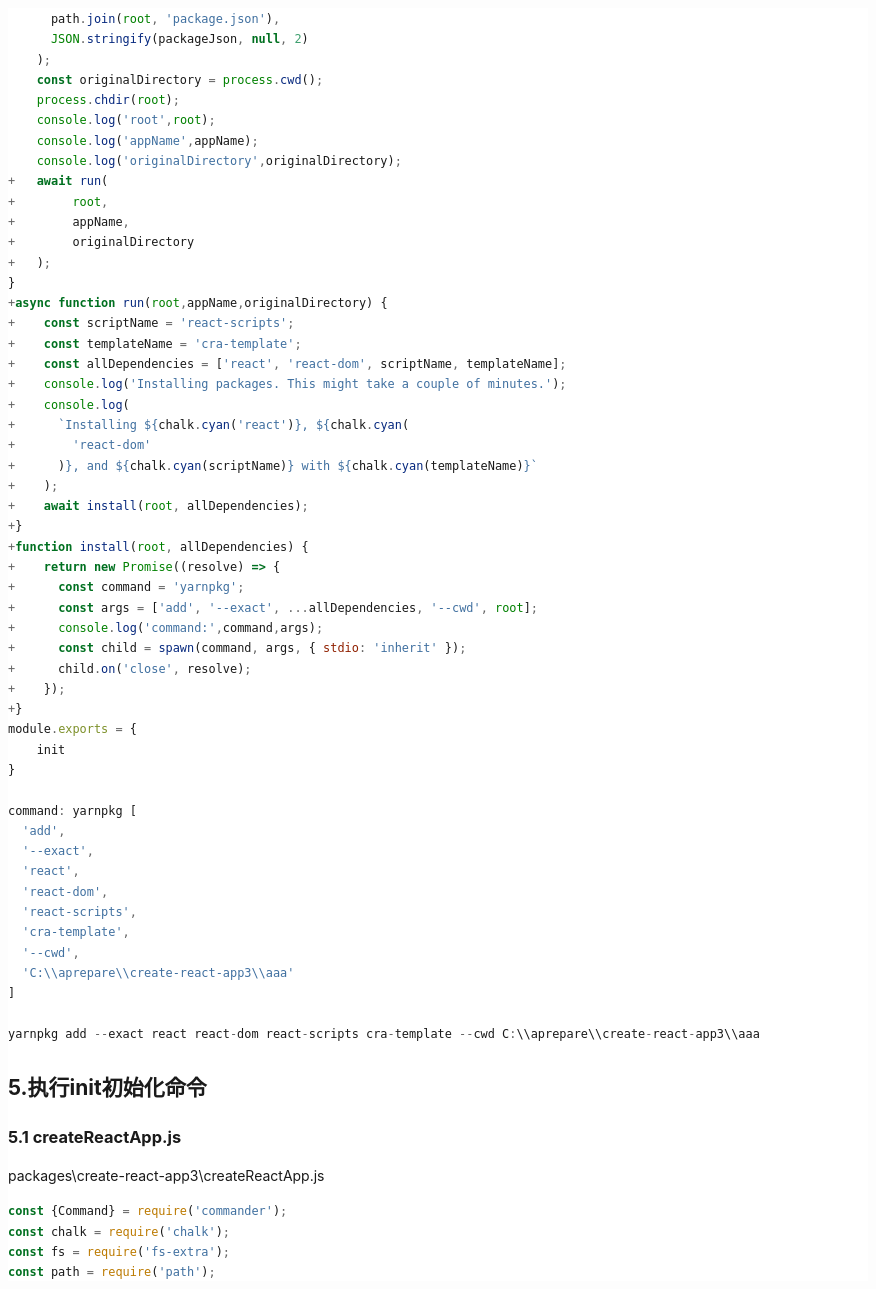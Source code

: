 ```js
      path.join(root, 'package.json'),
      JSON.stringify(packageJson, null, 2)
    );
    const originalDirectory = process.cwd();
    process.chdir(root);
    console.log('root',root);
    console.log('appName',appName);
    console.log('originalDirectory',originalDirectory);
+   await run(
+        root,
+        appName,
+        originalDirectory
+   );
}
+async function run(root,appName,originalDirectory) {
+    const scriptName = 'react-scripts';
+    const templateName = 'cra-template';
+    const allDependencies = ['react', 'react-dom', scriptName, templateName];
+    console.log('Installing packages. This might take a couple of minutes.');
+    console.log(
+      `Installing ${chalk.cyan('react')}, ${chalk.cyan(
+        'react-dom'
+      )}, and ${chalk.cyan(scriptName)} with ${chalk.cyan(templateName)}`
+    );
+    await install(root, allDependencies);
+}
+function install(root, allDependencies) {
+    return new Promise((resolve) => {
+      const command = 'yarnpkg';
+      const args = ['add', '--exact', ...allDependencies, '--cwd', root];
+      console.log('command:',command,args);
+      const child = spawn(command, args, { stdio: 'inherit' });
+      child.on('close', resolve);
+    });
+}
module.exports = {
    init
}

command: yarnpkg [
  'add',
  '--exact',
  'react',
  'react-dom',
  'react-scripts',
  'cra-template',
  '--cwd',
  'C:\\aprepare\\create-react-app3\\aaa'
]

yarnpkg add --exact react react-dom react-scripts cra-template --cwd C:\\aprepare\\create-react-app3\\aaa
```
## 5.执行init初始化命令
### 5.1 createReactApp.js
packages\create-react-app3\createReactApp.js
```js
const {Command} = require('commander');
const chalk = require('chalk');
const fs = require('fs-extra');
const path = require('path');
```
